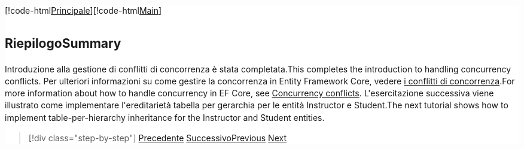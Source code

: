 <span data-ttu-id="2ea63-291">[!code-html[Principale](intro/samples/cu/Views/Departments/Create.cshtml?highlight=32-34)]</span><span class="sxs-lookup"><span data-stu-id="2ea63-291">[!code-html[Main](intro/samples/cu/Views/Departments/Create.cshtml?highlight=32-34)]</span></span>

## <a name="summary"></a><span data-ttu-id="2ea63-292">Riepilogo</span><span class="sxs-lookup"><span data-stu-id="2ea63-292">Summary</span></span>

<span data-ttu-id="2ea63-293">Introduzione alla gestione di conflitti di concorrenza è stata completata.</span><span class="sxs-lookup"><span data-stu-id="2ea63-293">This completes the introduction to handling concurrency conflicts.</span></span> <span data-ttu-id="2ea63-294">Per ulteriori informazioni su come gestire la concorrenza in Entity Framework Core, vedere [i conflitti di concorrenza](https://docs.microsoft.com/ef/core/saving/concurrency).</span><span class="sxs-lookup"><span data-stu-id="2ea63-294">For more information about how to handle concurrency in EF Core, see [Concurrency conflicts](https://docs.microsoft.com/ef/core/saving/concurrency).</span></span> <span data-ttu-id="2ea63-295">L'esercitazione successiva viene illustrato come implementare l'ereditarietà tabella per gerarchia per le entità Instructor e Student.</span><span class="sxs-lookup"><span data-stu-id="2ea63-295">The next tutorial shows how to implement table-per-hierarchy inheritance for the Instructor and Student entities.</span></span>

>[!div class="step-by-step"]
<span data-ttu-id="2ea63-296">[Precedente](update-related-data.md)
[Successivo](inheritance.md)</span><span class="sxs-lookup"><span data-stu-id="2ea63-296">[Previous](update-related-data.md)
[Next](inheritance.md)</span></span>  

